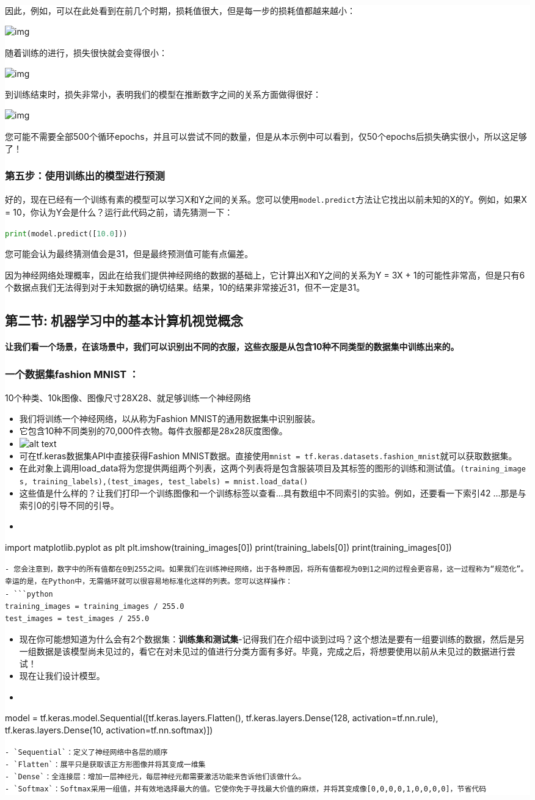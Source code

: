 因此，例如，可以在此处看到在前几个时期，损耗值很大，但是每一步的损耗值都越来越小：

![img](https://codelabs.developers.google.com/codelabs/tensorflow-lab1-helloworld/img/3b8cf19a801f2b5a.png)

随着训练的进行，损失很快就会变得很小：

![img](https://codelabs.developers.google.com/codelabs/tensorflow-lab1-helloworld/img/e3cc4dfc27e1c6f2.png)

到训练结束时，损失非常小，表明我们的模型在推断数字之间的关系方面做得很好：

![img](https://codelabs.developers.google.com/codelabs/tensorflow-lab1-helloworld/img/b6aa4518dd3d9899.png)

您可能不需要全部500个循环epochs，并且可以尝试不同的数量，但是从本示例中可以看到，仅50个epochs后损失确实很小，所以这足够了！

### 第五步：使用训练出的模型进行预测

好的，现在已经有一个训练有素的模型可以学习X和Y之间的关系。您可以使用`model.predict`方法让它找出以前未知的X的Y。例如，如果X = 10，你认为Y会是什么？运行此代码之前，请先猜测一下：

```python
print(model.predict([10.0]))
```

您可能会认为最终猜测值会是31，但是最终预测值可能有点偏差。

因为神经网络处理概率，因此在给我们提供神经网络的数据的基础上，它计算出X和Y之间的关系为Y = 3X + 1的可能性非常高，但是只有6个数据点我们无法得到对于未知数据的确切结果。结果，10的结果非常接近31，但不一定是31。

## 第二节: 机器学习中的基本计算机视觉概念
**让我们看一个场景，在该场景中，我们可以识别出不同的衣服，这些衣服是从包含10种不同类型的数据集中训练出来的。**

### 一个数据集fashion MNIST ：
10个种类、10k图像、图像尺寸28X28、就足够训练一个神经网络

- 我们将训练一个神经网络，以从称为Fashion MNIST的通用数据集中识别服装。
- 它包含10种不同类别的70,000件衣物。每件衣服都是28x28灰度图像。
- ![alt text](https://github.com/zalandoresearch/fashion-mnist/raw/master/doc/img/fashion-mnist-sprite.png)
- 可在tf.keras数据集API中直接获得Fashion MNIST数据。直接使用`mnist = tf.keras.datasets.fashion_mnist`就可以获取数据集。
- 在此对象上调用load_data将为您提供两组两个列表，这两个列表将是包含服装项目及其标签的图形的训练和测试值。`(training_images, training_labels),(test_images, test_labels) = mnist.load_data()`
- 这些值是什么样的？让我们打印一个训练图像和一个训练标签以查看...具有数组中不同索引的实验。例如，还要看一下索引42 ...那是与索引0的引导不同的引导。
- ```python
import matplotlib.pyplot as plt
plt.imshow(training_images[0])
print(training_labels[0])
print(training_images[0])
  ```
- 您会注意到，数字中的所有值都在0到255之间。如果我们在训练神经网络，出于各种原因，将所有值都视为0到1之间的过程会更容易，这一过程称为“规范化”。幸运的是，在Python中，无需循环就可以很容易地标准化这样的列表。您可以这样操作：
- ```python
training_images = training_images / 255.0
test_images = test_images / 255.0
  ```
- 现在你可能想知道为什么会有2个数据集：**训练集和测试集**-记得我们在介绍中谈到过吗？这个想法是要有一组要训练的数据，然后是另一组数据是该模型尚未见过的，看它在对未见过的值进行分类方面有多好。毕竟，完成之后，将想要使用以前从未见过的数据进行尝试！
- 现在让我们设计模型。
- ```python
model = tf.keras.model.Sequential([tf.keras.layers.Flatten(),
		tf.keras.layers.Dense(128, activation=tf.nn.rule),
		tf.keras.layers.Dense(10, activation=tf.nn.softmax)])
  ```
- `Sequential`：定义了神经网络中各层的顺序
- `Flatten`：展平只是获取该正方形图像并将其变成一维集
- `Dense`：全连接层：增加一层神经元，每层神经元都需要激活功能来告诉他们该做什么。
- `Softmax`：Softmax采用一组值，并有效地选择最大的值。它使你免于寻找最大价值的麻烦，并将其变成像[0,0,0,0,1,0,0,0,0]，节省代码
  ```

[^]: 最简单的神经网络模型